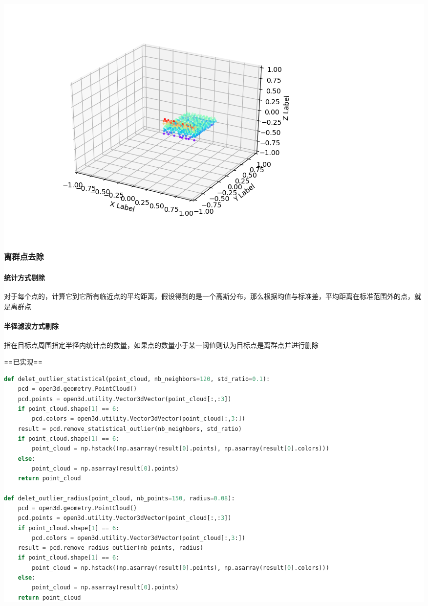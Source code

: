 ![](./assets/Snipaste_2023-01-30_00-49-05.png)

### 离群点去除

#### 统计方式剔除

对于每个点的，计算它到它所有临近点的平均距离，假设得到的是一个高斯分布，那么根据均值与标准差，平均距离在标准范围外的点，就是离群点

#### 半径滤波方式剔除

指在目标点周围指定半径内统计点的数量，如果点的数量小于某一阈值则认为目标点是离群点并进行删除

==已实现==

```python
def delet_outlier_statistical(point_cloud, nb_neighbors=120, std_ratio=0.1):
    pcd = open3d.geometry.PointCloud()
    pcd.points = open3d.utility.Vector3dVector(point_cloud[:,:3])
    if point_cloud.shape[1] == 6:
        pcd.colors = open3d.utility.Vector3dVector(point_cloud[:,3:])
    result = pcd.remove_statistical_outlier(nb_neighbors, std_ratio)
    if point_cloud.shape[1] == 6:
        point_cloud = np.hstack((np.asarray(result[0].points), np.asarray(result[0].colors)))
    else:
        point_cloud = np.asarray(result[0].points)
    return point_cloud

def delet_outlier_radius(point_cloud, nb_points=150, radius=0.08):
    pcd = open3d.geometry.PointCloud()
    pcd.points = open3d.utility.Vector3dVector(point_cloud[:,:3])
    if point_cloud.shape[1] == 6:
        pcd.colors = open3d.utility.Vector3dVector(point_cloud[:,3:])
    result = pcd.remove_radius_outlier(nb_points, radius)
    if point_cloud.shape[1] == 6:
        point_cloud = np.hstack((np.asarray(result[0].points), np.asarray(result[0].colors)))
    else:
        point_cloud = np.asarray(result[0].points)
    return point_cloud
```
